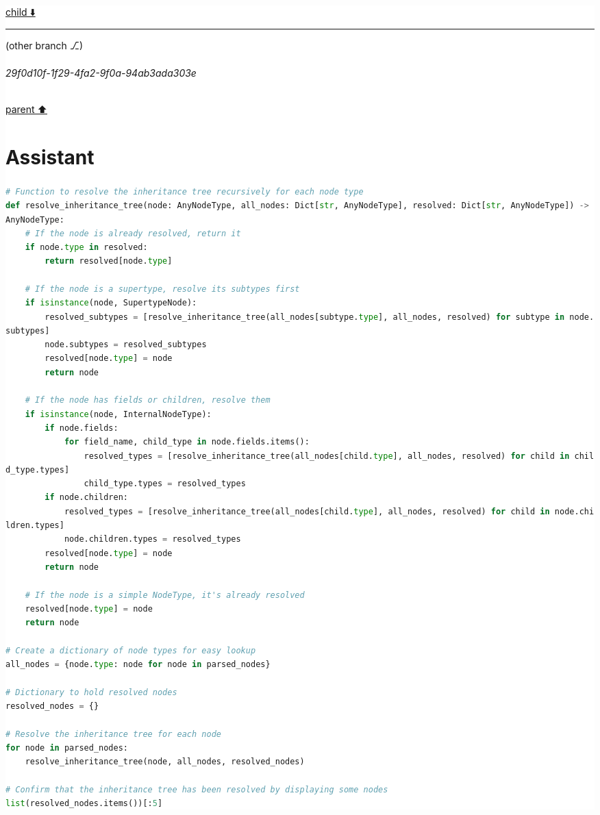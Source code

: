 [child ⬇️](#29f0d10f-1f29-4fa2-9f0a-94ab3ada303e)

---

(other branch ⎇)
###### 29f0d10f-1f29-4fa2-9f0a-94ab3ada303e
[parent ⬆️](#4e945266-3138-47a1-8055-825076720fed)
# Assistant

```python
# Function to resolve the inheritance tree recursively for each node type
def resolve_inheritance_tree(node: AnyNodeType, all_nodes: Dict[str, AnyNodeType], resolved: Dict[str, AnyNodeType]) -> AnyNodeType:
    # If the node is already resolved, return it
    if node.type in resolved:
        return resolved[node.type]
    
    # If the node is a supertype, resolve its subtypes first
    if isinstance(node, SupertypeNode):
        resolved_subtypes = [resolve_inheritance_tree(all_nodes[subtype.type], all_nodes, resolved) for subtype in node.subtypes]
        node.subtypes = resolved_subtypes
        resolved[node.type] = node
        return node
    
    # If the node has fields or children, resolve them
    if isinstance(node, InternalNodeType):
        if node.fields:
            for field_name, child_type in node.fields.items():
                resolved_types = [resolve_inheritance_tree(all_nodes[child.type], all_nodes, resolved) for child in child_type.types]
                child_type.types = resolved_types
        if node.children:
            resolved_types = [resolve_inheritance_tree(all_nodes[child.type], all_nodes, resolved) for child in node.children.types]
            node.children.types = resolved_types
        resolved[node.type] = node
        return node
    
    # If the node is a simple NodeType, it's already resolved
    resolved[node.type] = node
    return node

# Create a dictionary of node types for easy lookup
all_nodes = {node.type: node for node in parsed_nodes}

# Dictionary to hold resolved nodes
resolved_nodes = {}

# Resolve the inheritance tree for each node
for node in parsed_nodes:
    resolve_inheritance_tree(node, all_nodes, resolved_nodes)

# Confirm that the inheritance tree has been resolved by displaying some nodes
list(resolved_nodes.items())[:5]
```
